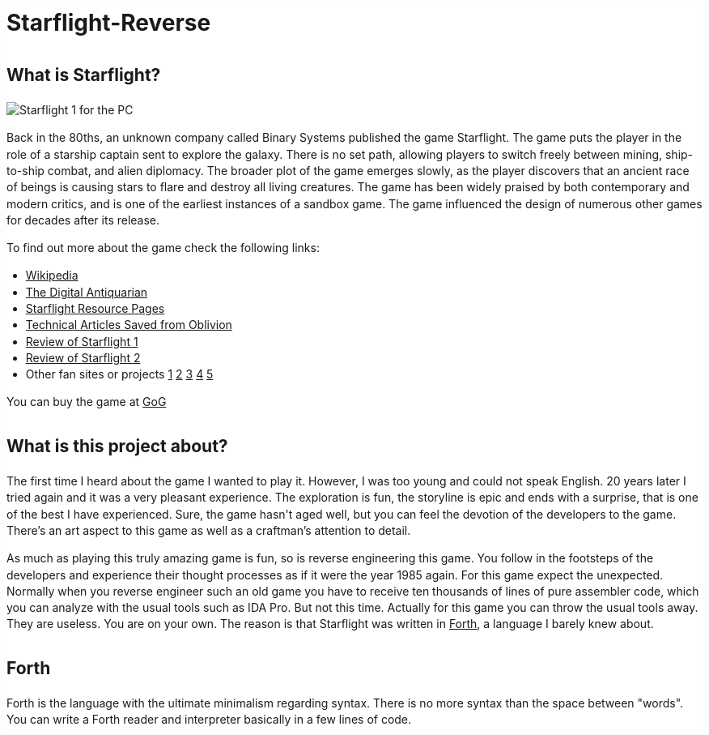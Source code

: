 # Starflight-Reverse #

## What is Starflight? ##

![Starflight 1 for the PC](images/starflight-game.gif)

Back in the 80ths, an unknown company called Binary Systems published the game Starflight. The game puts the player in the role of a starship captain sent to explore the galaxy. There is no set path, allowing players to switch freely between mining, ship-to-ship combat, and alien diplomacy. The broader plot of the game emerges slowly, as the player discovers that an ancient race of beings is causing stars to flare and destroy all living creatures.
The game has been widely praised by both contemporary and modern critics, and is one of the earliest instances of a sandbox game.  The game influenced the design of numerous other games for decades after its release. 

To find out more about the game check the following links:

  * [Wikipedia](https://de.wikipedia.org/wiki/Starflight)
  * [The Digital Antiquarian](https://www.filfre.net/2014/10/starflight/)
  * [Starflight Resource Pages](http://starflt.com)
  * [Technical Articles Saved from Oblivion](https://github.com/s-macke/starflight-reverse/tree/master/webarchive)
  * [Review of Starflight 1](http://crpgaddict.blogspot.de/search/label/Starflight)
  * [Review of Starflight 2](http://crpgaddict.blogspot.de/search/label/Starflight%20II)
  * Other fan sites or projects [1](http://bravearmy.com/starflight/) [2](http://otherelectricities.com/neckdeep/starflight.html) [3](https://www.dosgameclub.com/starflight/) [4](http://blakessanctum.x10.mx/Games/Starflight/) [5](https://www.starflight3.com/)

You can buy the game at [GoG](https://www.gog.com/game/starflight_1_2)

## What is this project about? ##

The first time I heard about the game I wanted to play it. However, I was too young and could not speak English. 20 years later I tried again and it was a very pleasant experience. The exploration is fun, the storyline is epic and ends with a surprise, that is one of the best I have experienced. Sure, the game hasn't aged well, but you can feel the devotion of the developers to the game. There’s an art aspect to this game as well as a craftman’s attention to detail.

As much as playing this truly amazing game is fun, so is reverse engineering this game. You follow in the footsteps of the developers and experience their thought processes as if it were the year 1985 again.
For this game expect the unexpected. Normally when you reverse engineer such an old game you have to receive ten thousands of lines of pure assembler code, which you can analyze with the usual tools such as IDA Pro. But not this time. Actually for this game you can throw the usual tools away. They are useless. You are on your own. The reason is that Starflight was written in [Forth](https://en.wikipedia.org/wiki/Forth_(programming_language)), a language I barely knew about.

## Forth ##

Forth is the language with the ultimate minimalism regarding syntax. There is no more syntax than the space between "words". You can write a Forth reader and interpreter basically in a few lines of code.
